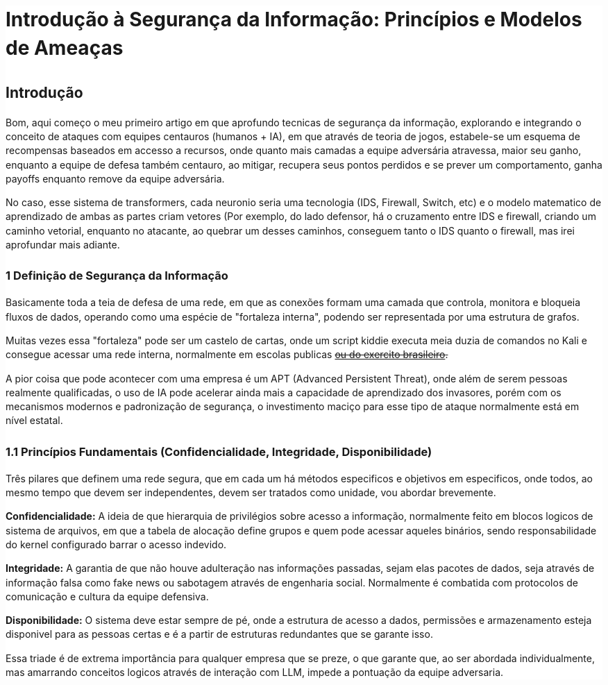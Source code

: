 # Introdução à Segurança da Informação: Princípios e Modelos de Ameaças

## Introdução

Bom, aqui começo o meu primeiro artigo em que aprofundo tecnicas de segurança da informação, explorando e integrando o conceito de ataques com equipes centauros (humanos + IA), em que através de teoria de jogos, estabele-se um esquema de recompensas baseados em accesso a recursos, onde quanto mais camadas a equipe adversária atravessa, maior seu ganho, enquanto a equipe de defesa também centauro, ao mitigar, recupera seus pontos perdidos e se prever um comportamento, ganha payoffs enquanto remove da equipe adversária.

No caso, esse sistema de transformers, cada neuronio seria uma tecnologia (IDS, Firewall, Switch, etc) e o modelo matematico de aprendizado de ambas as partes criam vetores (Por exemplo, do lado defensor, há o cruzamento entre IDS e firewall, criando um caminho vetorial, enquanto no atacante, ao quebrar um desses caminhos, conseguem tanto o IDS quanto o firewall, mas irei aprofundar mais adiante.

### 1 Definição de Segurança da Informação

Basicamente toda a teia de defesa de uma rede, em que as conexões formam uma camada que controla, monitora e bloqueia fluxos de dados, operando como uma espécie de "fortaleza interna", podendo ser representada por uma estrutura de grafos.

Muitas vezes essa "fortaleza" pode ser um castelo de cartas, onde um script kiddie executa meia duzia de comandos no Kali e consegue acessar uma rede interna, normalmente em escolas publicas [~~ou do exercito brasileiro~~](https://www.youtube.com/watch?v=783w84FQZh0)~~.~~&#x20;

A pior coisa que pode acontecer com uma empresa é um APT (Advanced Persistent Threat), onde além de serem pessoas realmente qualificadas, o uso de IA pode acelerar ainda mais a capacidade de aprendizado dos invasores, porém com os mecanismos modernos e padronização de segurança, o investimento maciço para esse tipo de ataque normalmente está em nível estatal.

### 1.1 Princípios Fundamentais (Confidencialidade, Integridade, Disponibilidade)

Três pilares que definem uma rede segura, que em cada um há métodos especificos e objetivos em especificos, onde todos, ao mesmo tempo que devem ser independentes, devem ser tratados como unidade, vou abordar brevemente.

**Confidencialidade:** A ideia de que hierarquia de privilégios sobre acesso a informação, normalmente feito em blocos logicos de sistema de arquivos, em que a tabela de alocação define grupos e quem pode acessar aqueles binários, sendo responsabilidade do kernel configurado barrar o acesso indevido.

**Integridade:** A garantia de que não houve adulteração nas informações passadas, sejam elas pacotes de dados, seja através de informação falsa como fake news ou sabotagem através de engenharia social. Normalmente é combatida com protocolos de comunicação e cultura da equipe defensiva.

**Disponibilidade:** O sistema deve estar sempre de pé, onde a estrutura de acesso a dados, permissões e armazenamento esteja disponivel para as pessoas certas e é a partir de estruturas redundantes que se garante isso.

Essa triade é de extrema importância para qualquer empresa que se preze, o que garante que, ao ser abordada individualmente, mas amarrando conceitos logicos através de interação com LLM, impede a pontuação da equipe adversaria.
